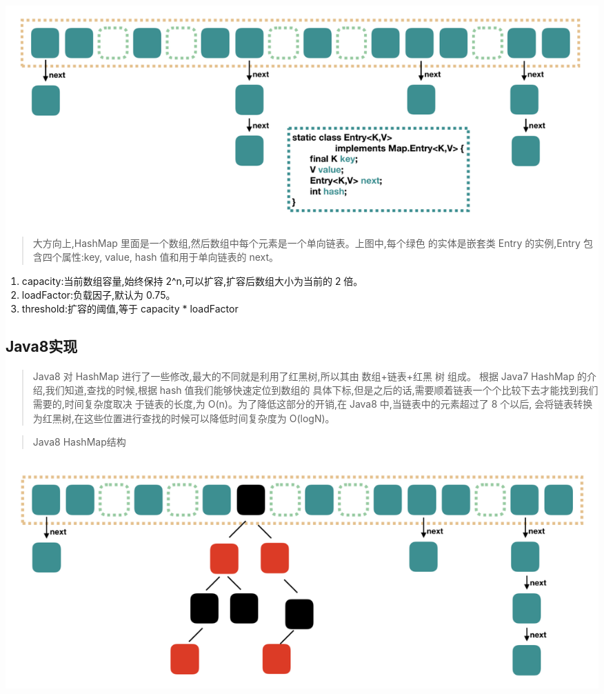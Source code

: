 ![avatar](/resource/img/TIM图片20200530121604.png)

>大方向上,HashMap 里面是一个数组,然后数组中每个元素是一个单向链表。上图中,每个绿色
的实体是嵌套类 Entry 的实例,Entry 包含四个属性:key, value, hash 值和用于单向链表的 next。
1. capacity:当前数组容量,始终保持 2^n,可以扩容,扩容后数组大小为当前的 2 倍。
2. loadFactor:负载因子,默认为 0.75。
3. threshold:扩容的阈值,等于 capacity * loadFactor

## Java8实现
>Java8 对 HashMap 进行了一些修改,最大的不同就是利用了红黑树,所以其由 数组+链表+红黑
 树 组成。
 根据 Java7 HashMap 的介绍,我们知道,查找的时候,根据 hash 值我们能够快速定位到数组的
 具体下标,但是之后的话,需要顺着链表一个个比较下去才能找到我们需要的,时间复杂度取决
 于链表的长度,为 O(n)。为了降低这部分的开销,在 Java8 中,当链表中的元素超过了 8 个以后,
 会将链表转换为红黑树,在这些位置进行查找的时候可以降低时间复杂度为 O(logN)。

>Java8 HashMap结构

![avatar](/resource/img/TIM图片20200530121933.png)
